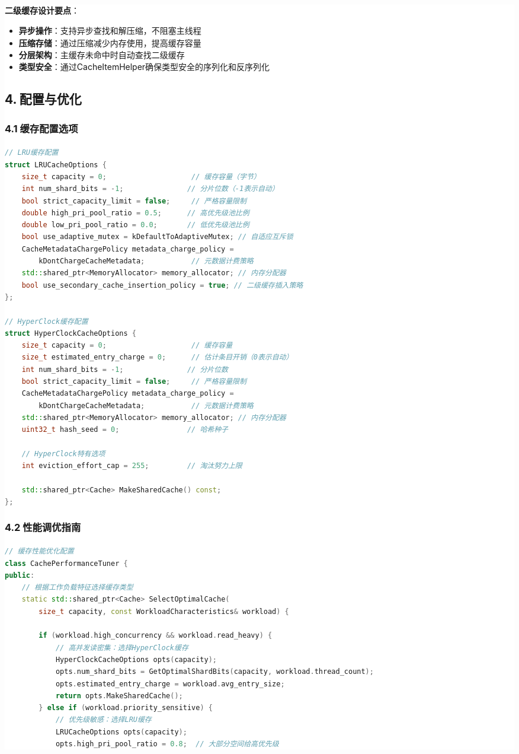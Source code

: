 **二级缓存设计要点**：

- **异步操作**：支持异步查找和解压缩，不阻塞主线程
- **压缩存储**：通过压缩减少内存使用，提高缓存容量
- **分层架构**：主缓存未命中时自动查找二级缓存
- **类型安全**：通过CacheItemHelper确保类型安全的序列化和反序列化

## 4. 配置与优化

### 4.1 缓存配置选项

```cpp
// LRU缓存配置
struct LRUCacheOptions {
    size_t capacity = 0;                    // 缓存容量（字节）
    int num_shard_bits = -1;               // 分片位数（-1表示自动）
    bool strict_capacity_limit = false;     // 严格容量限制
    double high_pri_pool_ratio = 0.5;      // 高优先级池比例
    double low_pri_pool_ratio = 0.0;       // 低优先级池比例
    bool use_adaptive_mutex = kDefaultToAdaptiveMutex; // 自适应互斥锁
    CacheMetadataChargePolicy metadata_charge_policy =
        kDontChargeCacheMetadata;           // 元数据计费策略
    std::shared_ptr<MemoryAllocator> memory_allocator; // 内存分配器
    bool use_secondary_cache_insertion_policy = true; // 二级缓存插入策略
};

// HyperClock缓存配置
struct HyperClockCacheOptions {
    size_t capacity = 0;                    // 缓存容量
    size_t estimated_entry_charge = 0;      // 估计条目开销（0表示自动）
    int num_shard_bits = -1;               // 分片位数
    bool strict_capacity_limit = false;     // 严格容量限制
    CacheMetadataChargePolicy metadata_charge_policy =
        kDontChargeCacheMetadata;           // 元数据计费策略
    std::shared_ptr<MemoryAllocator> memory_allocator; // 内存分配器
    uint32_t hash_seed = 0;                // 哈希种子
    
    // HyperClock特有选项
    int eviction_effort_cap = 255;         // 淘汰努力上限
    
    std::shared_ptr<Cache> MakeSharedCache() const;
};
```

### 4.2 性能调优指南

```cpp
// 缓存性能优化配置
class CachePerformanceTuner {
public:
    // 根据工作负载特征选择缓存类型
    static std::shared_ptr<Cache> SelectOptimalCache(
        size_t capacity, const WorkloadCharacteristics& workload) {
        
        if (workload.high_concurrency && workload.read_heavy) {
            // 高并发读密集：选择HyperClock缓存
            HyperClockCacheOptions opts(capacity);
            opts.num_shard_bits = GetOptimalShardBits(capacity, workload.thread_count);
            opts.estimated_entry_charge = workload.avg_entry_size;
            return opts.MakeSharedCache();
        } else if (workload.priority_sensitive) {
            // 优先级敏感：选择LRU缓存
            LRUCacheOptions opts(capacity);
            opts.high_pri_pool_ratio = 0.8;  // 大部分空间给高优先级
```